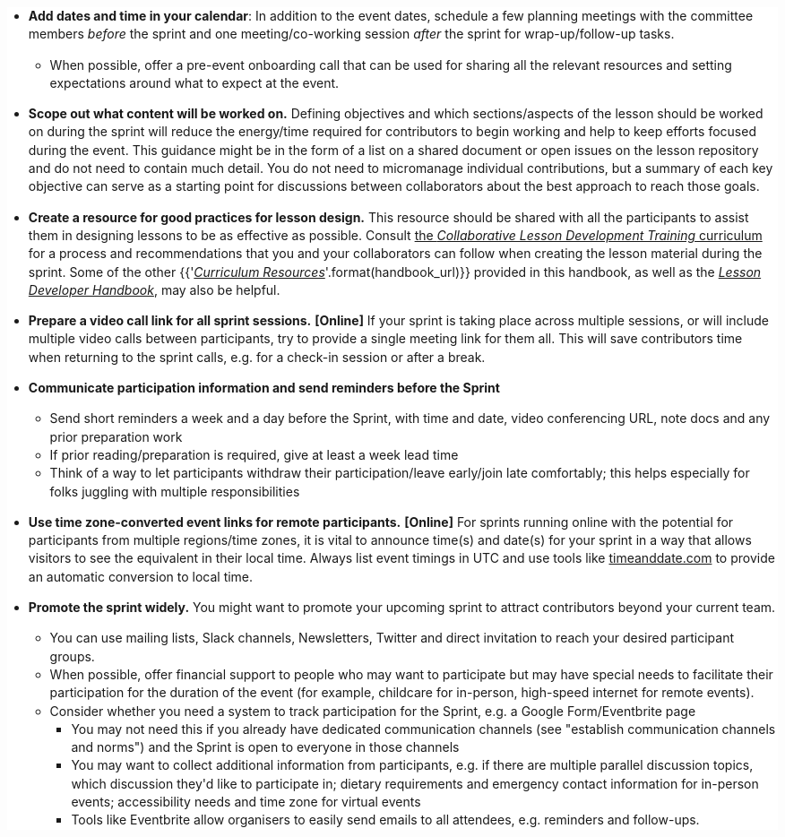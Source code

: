 - **Add dates and time in your calendar**: In addition to the event dates, schedule a few planning meetings with the committee members _before_ the sprint and one meeting/co-working session _after_ the sprint for wrap-up/follow-up tasks.
    - When possible, offer a pre-event onboarding call that can be used for sharing all the relevant resources and setting expectations around what to expect at the event.

- **Scope out what content will be worked on.**
  Defining objectives and which sections/aspects of the lesson should be worked on during the sprint will reduce the energy/time required for contributors to begin working and help to keep efforts focused during the event.
  This guidance might be in the form of a list on a shared document or open issues on the lesson repository and do not need to contain much detail.
  You do not need to micromanage individual contributions, but a summary of each key objective can serve as a starting point for discussions between collaborators about the best approach to reach those goals.

- **Create a resource for good practices for lesson design.** This resource should be shared with all the participants to assist them in designing lessons to be as effective as possible.
  Consult [the _Collaborative Lesson Development Training_ curriculum](https://carpentries.github.io/lesson-development-training/) for a process and recommendations that you and your collaborators can follow when creating the lesson material during the sprint.
  Some of the other {{'[_Curriculum Resources_]({}/resources/curriculum)'.format(handbook_url)}} provided in this handbook, as well as the [_Lesson Developer Handbook_](../../handbooks/lesson_developers.md), may also be helpful.

- **Prepare a video call link for all sprint sessions.**
  **[Online]** If your sprint is taking place across multiple sessions, or will include multiple video calls between participants, try to provide a single meeting link for them all.
  This will save contributors time when returning to the sprint calls, e.g. for a check-in session or after a break.
- **Communicate participation information and send reminders before the Sprint**
    - Send short reminders a week and a day before the Sprint, with time and date, video conferencing URL, note docs and any prior preparation work
    - If prior reading/preparation is required, give at least a week lead time
    - Think of a way to let participants withdraw their participation/leave early/join late comfortably; this helps especially for folks juggling with multiple responsibilities

- **Use time zone-converted event links for remote participants.**
  **[Online]** For sprints running online with the potential for participants from multiple regions/time zones, it is vital to announce time(s) and date(s) for your sprint in a way that allows visitors to see the equivalent in their local time.
  Always list event timings in UTC and use tools like [timeanddate.com](https://timeanddate.com) to provide an automatic conversion to local time.

- **Promote the sprint widely.** You might want to promote your upcoming sprint to attract contributors beyond your current team.
    - You can use mailing lists, Slack channels, Newsletters, Twitter and direct invitation to reach your desired participant groups.
    - When possible, offer financial support to people who may want to participate but may have special needs to facilitate their participation for the duration of the event (for example, childcare for in-person, high-speed internet for remote events).
    - Consider whether you need a system to track participation for the Sprint, e.g. a Google Form/Eventbrite page
      - You may not need this if you already have dedicated communication channels (see "establish communication channels and norms") and the Sprint is open to everyone in those channels
      - You may want to collect additional information from participants, e.g. if there are multiple parallel discussion topics, which discussion they'd like to participate in; dietary requirements and emergency contact information for in-person events; accessibility needs and time zone for virtual events
      - Tools like Eventbrite allow organisers to easily send emails to all attendees, e.g. reminders and follow-ups.
